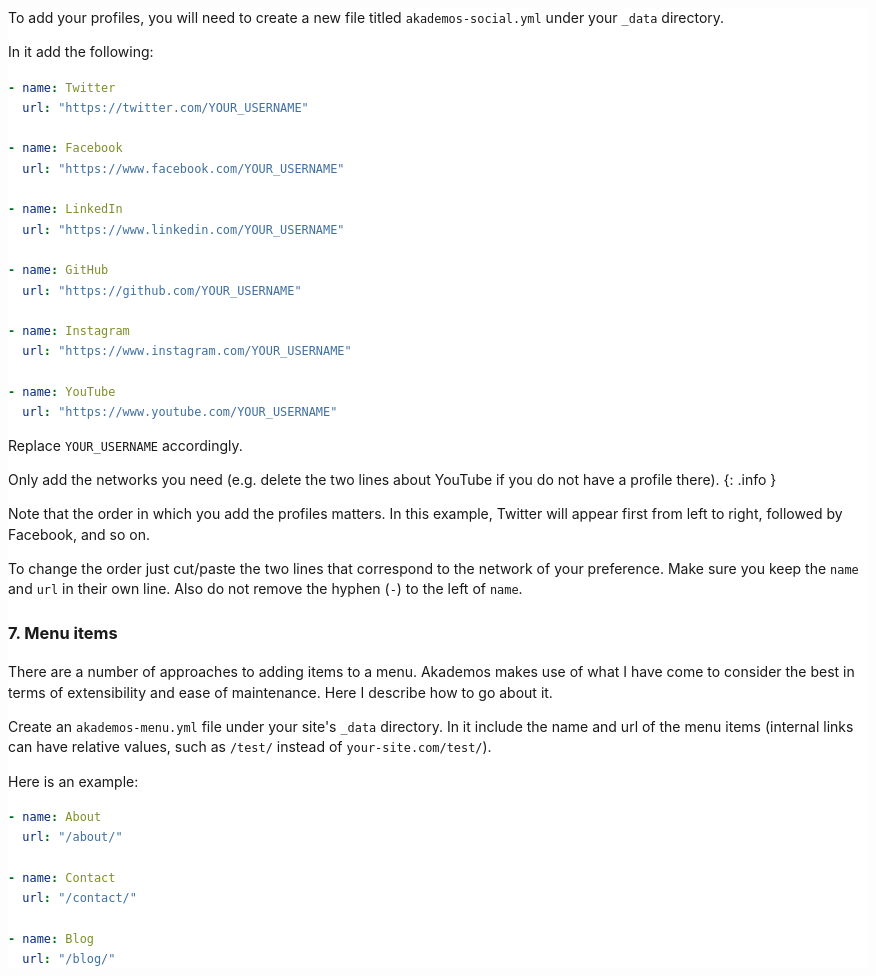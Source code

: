 To add your profiles, you will need to create a new file titled `akademos-social.yml` under your `_data` directory.

In it add the following:

```yml
- name: Twitter
  url: "https://twitter.com/YOUR_USERNAME"

- name: Facebook
  url: "https://www.facebook.com/YOUR_USERNAME"

- name: LinkedIn
  url: "https://www.linkedin.com/YOUR_USERNAME"

- name: GitHub
  url: "https://github.com/YOUR_USERNAME"

- name: Instagram
  url: "https://www.instagram.com/YOUR_USERNAME"

- name: YouTube
  url: "https://www.youtube.com/YOUR_USERNAME"
```

Replace `YOUR_USERNAME` accordingly.

Only add the networks you need (e.g. delete the two lines about YouTube if you do not have a profile there).
{: .info }

Note that the order in which you add the profiles matters. In this example, Twitter will appear first from left to right, followed by Facebook, and so on.

To change the order just cut/paste the two lines that correspond to the network of your preference. Make sure you keep the `name` and `url` in their own line. Also do not remove the hyphen (`-`) to the left of `name`.

### 7. Menu items

There are a number of approaches to adding items to a menu. Akademos makes use of what I have come to consider the best in terms of extensibility and ease of maintenance. Here I describe how to go about it.

Create an `akademos-menu.yml` file under your site's `_data` directory. In it include the name and url of the menu items (internal links can have relative values, such as `/test/` instead of `your-site.com/test/`).

Here is an example:

```yml
- name: About
  url: "/about/"

- name: Contact
  url: "/contact/"

- name: Blog
  url: "/blog/"
```
